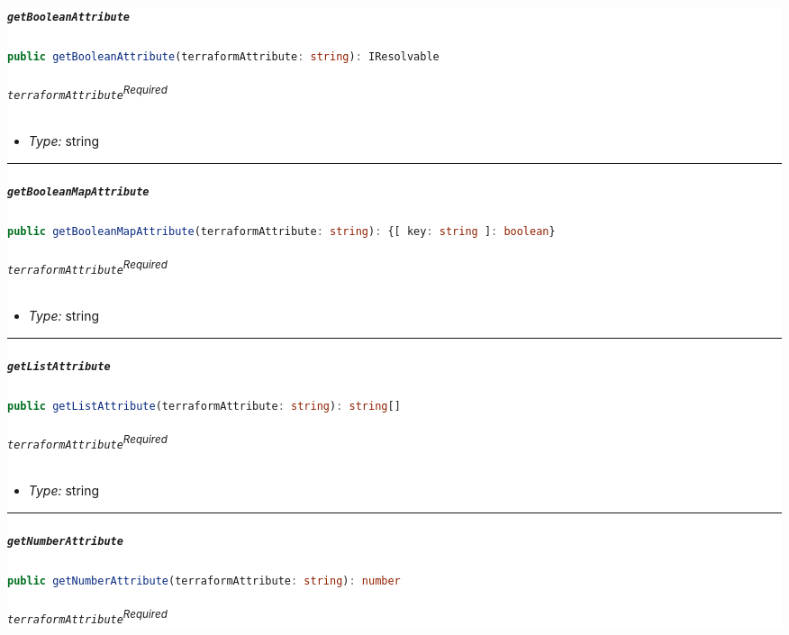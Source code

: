 ##### `getBooleanAttribute` <a name="getBooleanAttribute" id="@cdktf/provider-github.membership.Membership.getBooleanAttribute"></a>

```typescript
public getBooleanAttribute(terraformAttribute: string): IResolvable
```

###### `terraformAttribute`<sup>Required</sup> <a name="terraformAttribute" id="@cdktf/provider-github.membership.Membership.getBooleanAttribute.parameter.terraformAttribute"></a>

- *Type:* string

---

##### `getBooleanMapAttribute` <a name="getBooleanMapAttribute" id="@cdktf/provider-github.membership.Membership.getBooleanMapAttribute"></a>

```typescript
public getBooleanMapAttribute(terraformAttribute: string): {[ key: string ]: boolean}
```

###### `terraformAttribute`<sup>Required</sup> <a name="terraformAttribute" id="@cdktf/provider-github.membership.Membership.getBooleanMapAttribute.parameter.terraformAttribute"></a>

- *Type:* string

---

##### `getListAttribute` <a name="getListAttribute" id="@cdktf/provider-github.membership.Membership.getListAttribute"></a>

```typescript
public getListAttribute(terraformAttribute: string): string[]
```

###### `terraformAttribute`<sup>Required</sup> <a name="terraformAttribute" id="@cdktf/provider-github.membership.Membership.getListAttribute.parameter.terraformAttribute"></a>

- *Type:* string

---

##### `getNumberAttribute` <a name="getNumberAttribute" id="@cdktf/provider-github.membership.Membership.getNumberAttribute"></a>

```typescript
public getNumberAttribute(terraformAttribute: string): number
```

###### `terraformAttribute`<sup>Required</sup> <a name="terraformAttribute" id="@cdktf/provider-github.membership.Membership.getNumberAttribute.parameter.terraformAttribute"></a>
